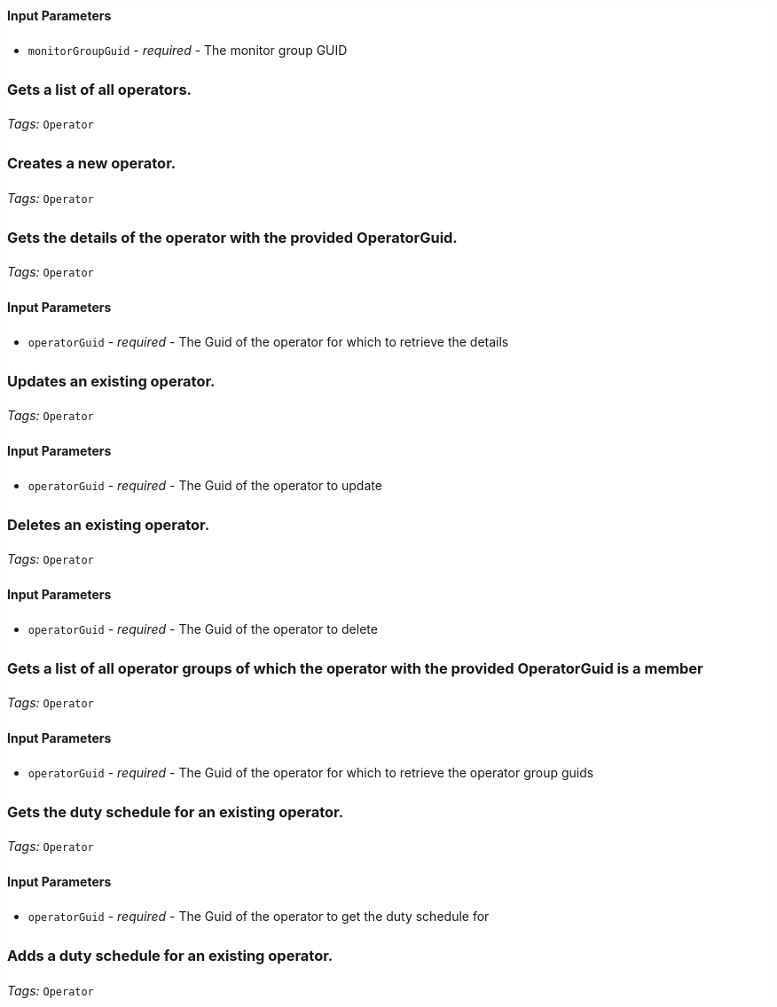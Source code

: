 #### Input Parameters
* `monitorGroupGuid` - _required_ - The monitor group GUID<br/>

### Gets a list of all operators.

*Tags:* `Operator`

### Creates a new operator.

*Tags:* `Operator`

### Gets the details of the operator with the provided OperatorGuid.

*Tags:* `Operator`

#### Input Parameters
* `operatorGuid` - _required_ - The Guid of the operator for which to retrieve the details<br/>

### Updates an existing operator.

*Tags:* `Operator`

#### Input Parameters
* `operatorGuid` - _required_ - The Guid of the operator to update<br/>

### Deletes an existing operator.

*Tags:* `Operator`

#### Input Parameters
* `operatorGuid` - _required_ - The Guid of the operator to delete<br/>

### Gets a list of all operator groups of which the operator with the provided OperatorGuid is a member

*Tags:* `Operator`

#### Input Parameters
* `operatorGuid` - _required_ - The Guid of the operator for which to retrieve the operator group guids<br/>

### Gets the duty schedule for an existing operator.

*Tags:* `Operator`

#### Input Parameters
* `operatorGuid` - _required_ - The Guid of the operator to get the duty schedule for<br/>

### Adds a duty schedule for an existing operator.

*Tags:* `Operator`
